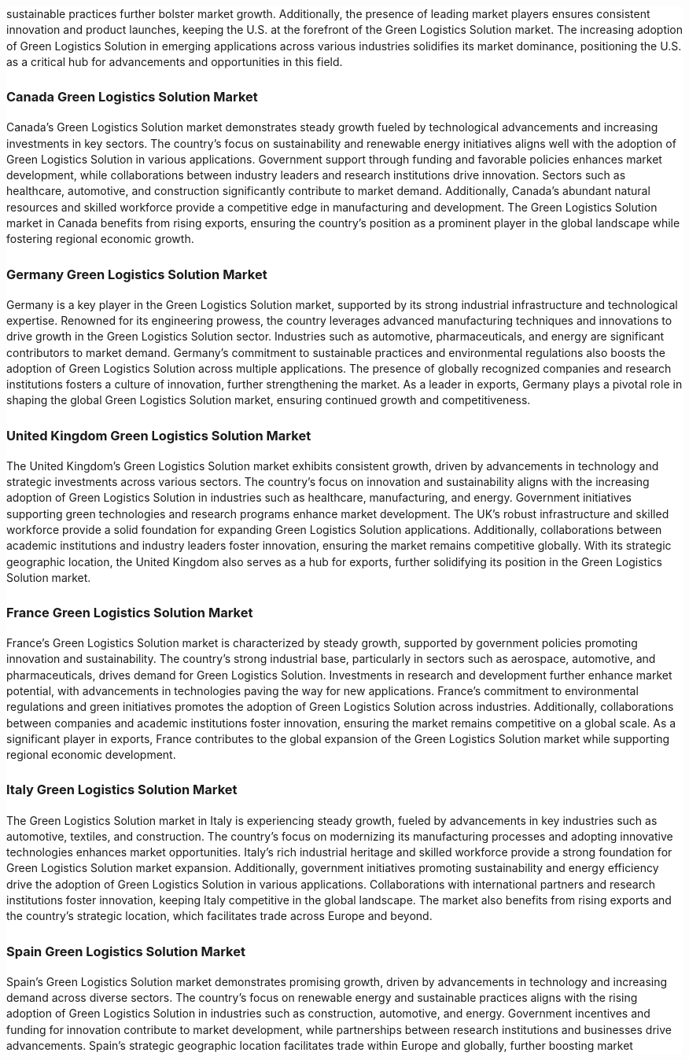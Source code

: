 sustainable practices further bolster market growth. Additionally, the presence of leading market players ensures consistent innovation and product launches, keeping the U.S. at the forefront of the Green Logistics Solution market. The increasing adoption of Green Logistics Solution in emerging applications across various industries solidifies its market dominance, positioning the U.S. as a critical hub for advancements and opportunities in this field.</p><h3>Canada Green Logistics Solution Market</h3><p>Canada&rsquo;s Green Logistics Solution market demonstrates steady growth fueled by technological advancements and increasing investments in key sectors. The country&rsquo;s focus on sustainability and renewable energy initiatives aligns well with the adoption of Green Logistics Solution in various applications. Government support through funding and favorable policies enhances market development, while collaborations between industry leaders and research institutions drive innovation. Sectors such as healthcare, automotive, and construction significantly contribute to market demand. Additionally, Canada&rsquo;s abundant natural resources and skilled workforce provide a competitive edge in manufacturing and development. The Green Logistics Solution market in Canada benefits from rising exports, ensuring the country&rsquo;s position as a prominent player in the global landscape while fostering regional economic growth.</p><h3>Germany Green Logistics Solution Market</h3><p>Germany is a key player in the Green Logistics Solution market, supported by its strong industrial infrastructure and technological expertise. Renowned for its engineering prowess, the country leverages advanced manufacturing techniques and innovations to drive growth in the Green Logistics Solution sector. Industries such as automotive, pharmaceuticals, and energy are significant contributors to market demand. Germany&rsquo;s commitment to sustainable practices and environmental regulations also boosts the adoption of Green Logistics Solution across multiple applications. The presence of globally recognized companies and research institutions fosters a culture of innovation, further strengthening the market. As a leader in exports, Germany plays a pivotal role in shaping the global Green Logistics Solution market, ensuring continued growth and competitiveness.</p><h3>United Kingdom Green Logistics Solution Market</h3><p>The United Kingdom&rsquo;s Green Logistics Solution market exhibits consistent growth, driven by advancements in technology and strategic investments across various sectors. The country&rsquo;s focus on innovation and sustainability aligns with the increasing adoption of Green Logistics Solution in industries such as healthcare, manufacturing, and energy. Government initiatives supporting green technologies and research programs enhance market development. The UK&rsquo;s robust infrastructure and skilled workforce provide a solid foundation for expanding Green Logistics Solution applications. Additionally, collaborations between academic institutions and industry leaders foster innovation, ensuring the market remains competitive globally. With its strategic geographic location, the United Kingdom also serves as a hub for exports, further solidifying its position in the Green Logistics Solution market.</p><h3>France Green Logistics Solution Market</h3><p>France&rsquo;s Green Logistics Solution market is characterized by steady growth, supported by government policies promoting innovation and sustainability. The country&rsquo;s strong industrial base, particularly in sectors such as aerospace, automotive, and pharmaceuticals, drives demand for Green Logistics Solution. Investments in research and development further enhance market potential, with advancements in technologies paving the way for new applications. France&rsquo;s commitment to environmental regulations and green initiatives promotes the adoption of Green Logistics Solution across industries. Additionally, collaborations between companies and academic institutions foster innovation, ensuring the market remains competitive on a global scale. As a significant player in exports, France contributes to the global expansion of the Green Logistics Solution market while supporting regional economic development.</p><h3>Italy Green Logistics Solution Market</h3><p>The Green Logistics Solution market in Italy is experiencing steady growth, fueled by advancements in key industries such as automotive, textiles, and construction. The country&rsquo;s focus on modernizing its manufacturing processes and adopting innovative technologies enhances market opportunities. Italy&rsquo;s rich industrial heritage and skilled workforce provide a strong foundation for Green Logistics Solution market expansion. Additionally, government initiatives promoting sustainability and energy efficiency drive the adoption of Green Logistics Solution in various applications. Collaborations with international partners and research institutions foster innovation, keeping Italy competitive in the global landscape. The market also benefits from rising exports and the country&rsquo;s strategic location, which facilitates trade across Europe and beyond.</p><h3>Spain Green Logistics Solution Market</h3><p>Spain&rsquo;s Green Logistics Solution market demonstrates promising growth, driven by advancements in technology and increasing demand across diverse sectors. The country&rsquo;s focus on renewable energy and sustainable practices aligns with the rising adoption of Green Logistics Solution in industries such as construction, automotive, and energy. Government incentives and funding for innovation contribute to market development, while partnerships between research institutions and businesses drive advancements. Spain&rsquo;s strategic geographic location facilitates trade within Europe and globally, further boosting market